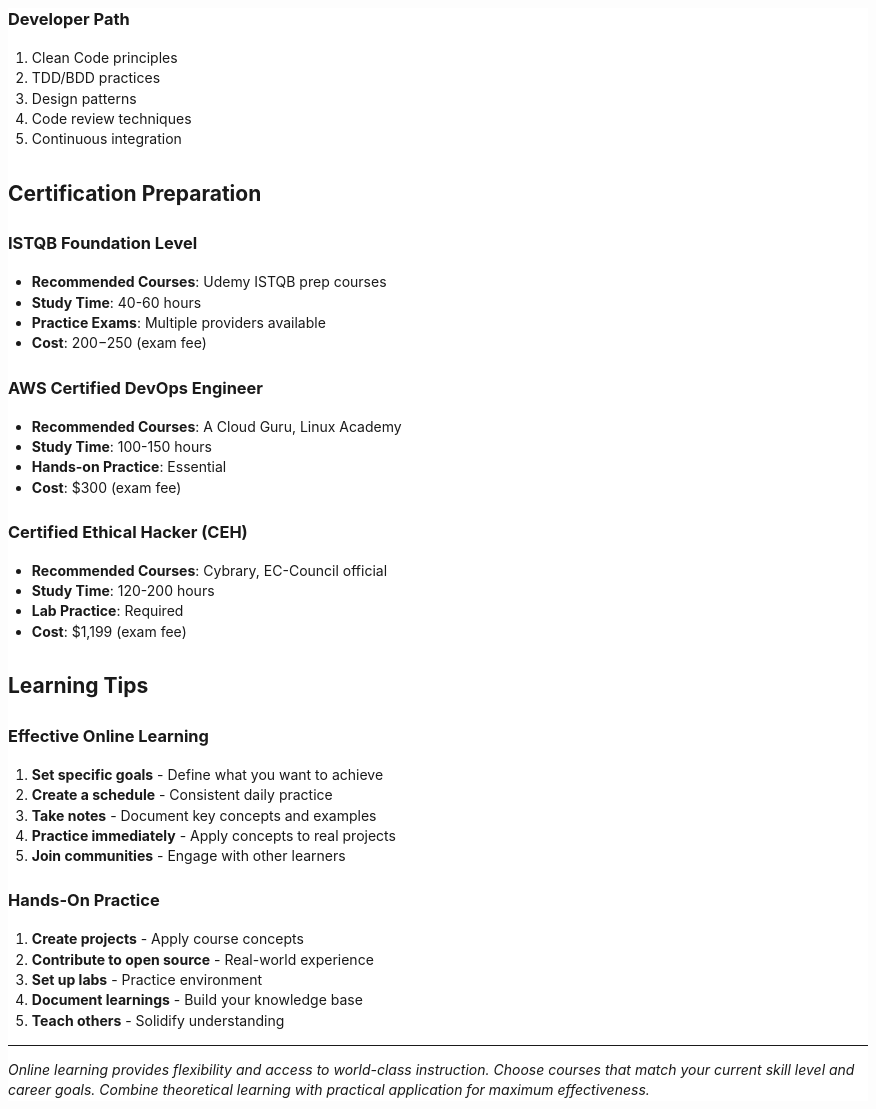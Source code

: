 ### Developer Path

1. Clean Code principles
2. TDD/BDD practices
3. Design patterns
4. Code review techniques
5. Continuous integration

## Certification Preparation

### ISTQB Foundation Level

- **Recommended Courses**: Udemy ISTQB prep courses
- **Study Time**: 40-60 hours
- **Practice Exams**: Multiple providers available
- **Cost**: $200-$250 (exam fee)

### AWS Certified DevOps Engineer

- **Recommended Courses**: A Cloud Guru, Linux Academy
- **Study Time**: 100-150 hours
- **Hands-on Practice**: Essential
- **Cost**: $300 (exam fee)

### Certified Ethical Hacker (CEH)

- **Recommended Courses**: Cybrary, EC-Council official
- **Study Time**: 120-200 hours
- **Lab Practice**: Required
- **Cost**: $1,199 (exam fee)

## Learning Tips

### Effective Online Learning

1. **Set specific goals** - Define what you want to achieve
2. **Create a schedule** - Consistent daily practice
3. **Take notes** - Document key concepts and examples
4. **Practice immediately** - Apply concepts to real projects
5. **Join communities** - Engage with other learners

### Hands-On Practice

1. **Create projects** - Apply course concepts
2. **Contribute to open source** - Real-world experience
3. **Set up labs** - Practice environment
4. **Document learnings** - Build your knowledge base
5. **Teach others** - Solidify understanding

---

_Online learning provides flexibility and access to world-class instruction. Choose courses that match your current skill level and career goals. Combine theoretical learning with practical application for maximum effectiveness._
